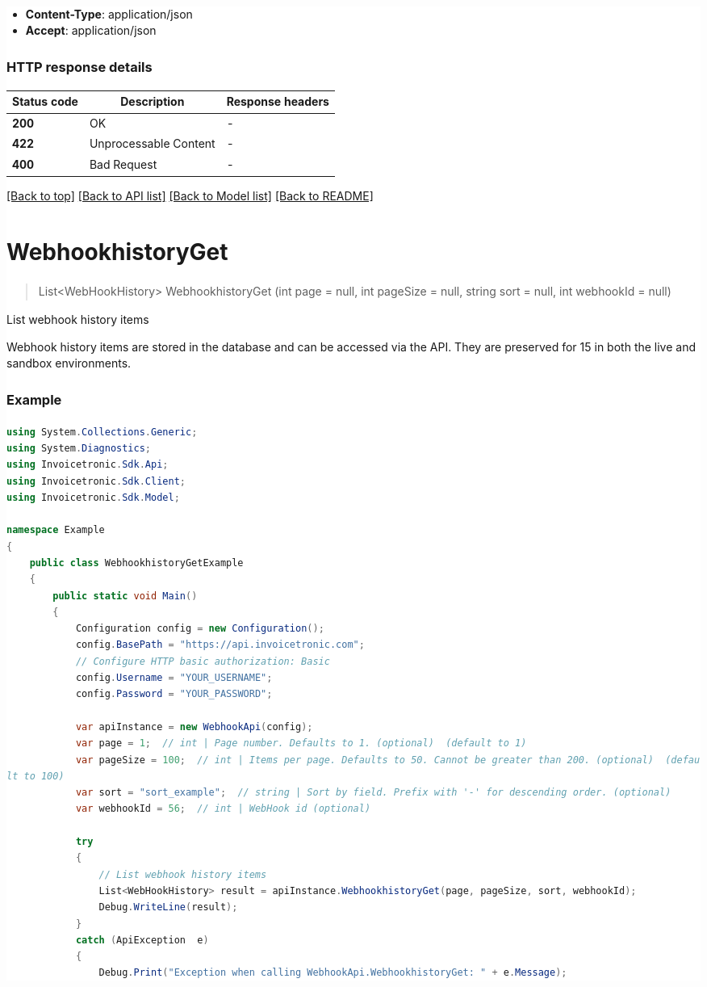  - **Content-Type**: application/json
 - **Accept**: application/json


### HTTP response details
| Status code | Description | Response headers |
|-------------|-------------|------------------|
| **200** | OK |  -  |
| **422** | Unprocessable Content |  -  |
| **400** | Bad Request |  -  |

[[Back to top]](#) [[Back to API list]](../../README.md#documentation-for-api-endpoints) [[Back to Model list]](../../README.md#documentation-for-models) [[Back to README]](../../README.md)

<a id="webhookhistoryget"></a>
# **WebhookhistoryGet**
> List&lt;WebHookHistory&gt; WebhookhistoryGet (int page = null, int pageSize = null, string sort = null, int webhookId = null)

List webhook history items

Webhook history items are stored in the database and can be accessed via the API. They are preserved for 15 in both the live and sandbox environments.

### Example
```csharp
using System.Collections.Generic;
using System.Diagnostics;
using Invoicetronic.Sdk.Api;
using Invoicetronic.Sdk.Client;
using Invoicetronic.Sdk.Model;

namespace Example
{
    public class WebhookhistoryGetExample
    {
        public static void Main()
        {
            Configuration config = new Configuration();
            config.BasePath = "https://api.invoicetronic.com";
            // Configure HTTP basic authorization: Basic
            config.Username = "YOUR_USERNAME";
            config.Password = "YOUR_PASSWORD";

            var apiInstance = new WebhookApi(config);
            var page = 1;  // int | Page number. Defaults to 1. (optional)  (default to 1)
            var pageSize = 100;  // int | Items per page. Defaults to 50. Cannot be greater than 200. (optional)  (default to 100)
            var sort = "sort_example";  // string | Sort by field. Prefix with '-' for descending order. (optional) 
            var webhookId = 56;  // int | WebHook id (optional) 

            try
            {
                // List webhook history items
                List<WebHookHistory> result = apiInstance.WebhookhistoryGet(page, pageSize, sort, webhookId);
                Debug.WriteLine(result);
            }
            catch (ApiException  e)
            {
                Debug.Print("Exception when calling WebhookApi.WebhookhistoryGet: " + e.Message);
```